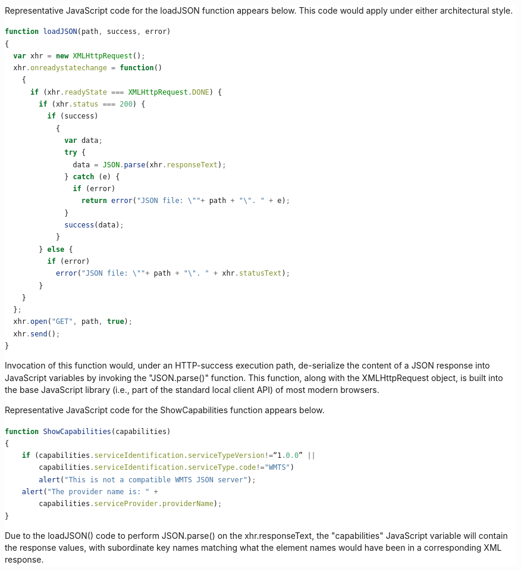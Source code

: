 Representative JavaScript code for the loadJSON function appears below.
This code would apply under either architectural style.

``` javascript
function loadJSON(path, success, error)
{
  var xhr = new XMLHttpRequest();
  xhr.onreadystatechange = function()
    {
      if (xhr.readyState === XMLHttpRequest.DONE) {
        if (xhr.status === 200) {
          if (success)
            {
              var data;
              try {
                data = JSON.parse(xhr.responseText);
              } catch (e) {
                if (error)
                  return error("JSON file: \""+ path + "\". " + e);
              }
              success(data);
            }
        } else {
          if (error)
            error("JSON file: \""+ path + "\". " + xhr.statusText);
        }
    }
  };
  xhr.open("GET", path, true);
  xhr.send();
}
```

Invocation of this function would, under an HTTP-success execution path,
de-serialize the content of a JSON response into JavaScript variables by
invoking the \"JSON.parse()\" function. This function, along with the
XMLHttpRequest object, is built into the base JavaScript library (i.e.,
part of the standard local client API) of most modern browsers.

Representative JavaScript code for the ShowCapabilities function appears
below.

``` javascript
function ShowCapabilities(capabilities)
{
    if (capabilities.serviceIdentification.serviceTypeVersion!=“1.0.0” ||
        capabilities.serviceIdentification.serviceType.code!="WMTS")
        alert("This is not a compatible WMTS JSON server");
    alert("The provider name is: " +
        capabilities.serviceProvider.providerName);
}
```

Due to the loadJSON() code to perform JSON.parse() on the
xhr.responseText, the \"capabilities\" JavaScript variable will contain
the response values, with subordinate key names matching what the
element names would have been in a corresponding XML response.
